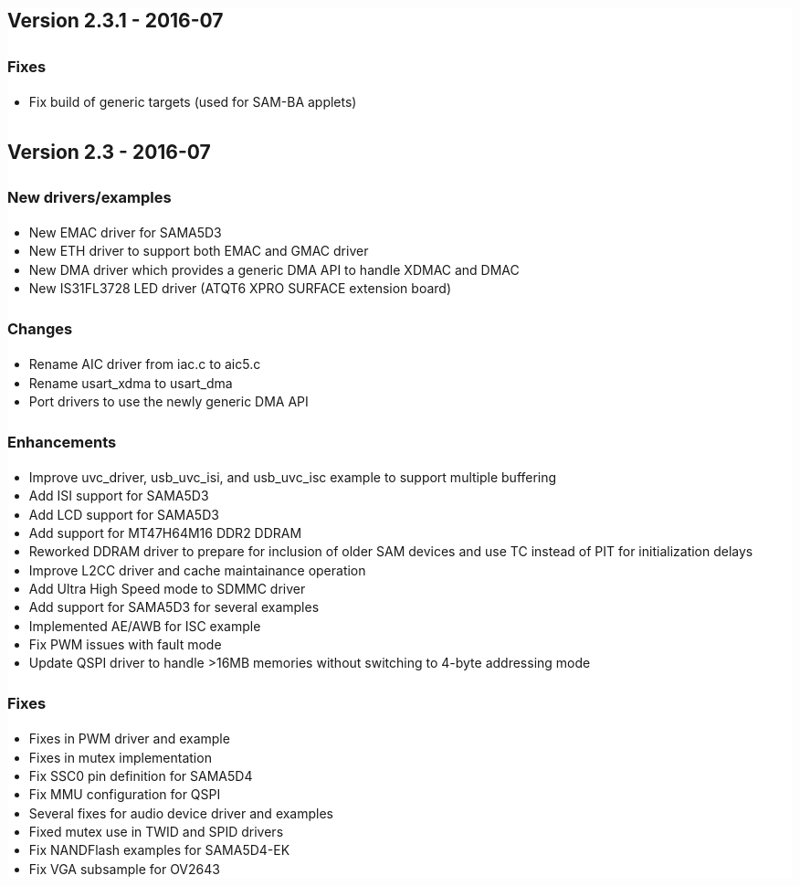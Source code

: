 
## Version 2.3.1 - 2016-07

### Fixes

- Fix build of generic targets (used for SAM-BA applets)


## Version 2.3 - 2016-07

### New drivers/examples

- New EMAC driver for SAMA5D3
- New ETH driver to support both EMAC and GMAC driver
- New DMA driver which provides a generic DMA API to handle XDMAC and DMAC
- New IS31FL3728 LED driver (ATQT6 XPRO SURFACE extension board)

### Changes

- Rename AIC driver from iac.c to aic5.c
- Rename usart_xdma to usart_dma
- Port drivers to use the newly generic DMA API

### Enhancements

- Improve uvc_driver, usb_uvc_isi, and usb_uvc_isc example to support multiple
  buffering
- Add ISI support for SAMA5D3
- Add LCD support for SAMA5D3
- Add support for MT47H64M16 DDR2 DDRAM
- Reworked DDRAM driver to prepare for inclusion of older SAM devices and use
  TC instead of PIT for initialization delays
- Improve L2CC driver and cache maintainance operation
- Add Ultra High Speed mode to SDMMC driver
- Add support for SAMA5D3 for several examples
- Implemented AE/AWB for ISC example
- Fix PWM issues with fault mode
- Update QSPI driver to handle >16MB memories without switching to 4-byte
  addressing mode

### Fixes

- Fixes in PWM driver and example
- Fixes in mutex implementation
- Fix SSC0 pin definition for SAMA5D4
- Fix MMU configuration for QSPI
- Several fixes for audio device driver and examples
- Fixed mutex use in TWID and SPID drivers
- Fix NANDFlash examples for SAMA5D4-EK
- Fix VGA subsample for OV2643


